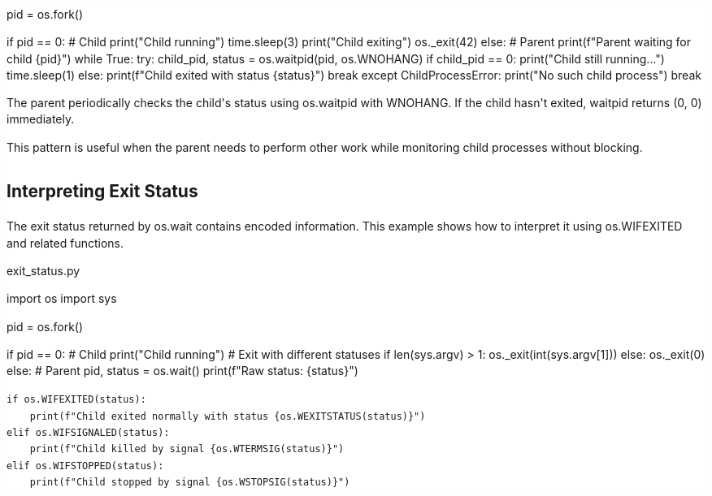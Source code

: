 pid = os.fork()

if pid == 0:  # Child
    print("Child running")
    time.sleep(3)
    print("Child exiting")
    os._exit(42)
else:  # Parent
    print(f"Parent waiting for child {pid}")
    while True:
        try:
            child_pid, status = os.waitpid(pid, os.WNOHANG)
            if child_pid == 0:
                print("Child still running...")
                time.sleep(1)
            else:
                print(f"Child exited with status {status}")
                break
        except ChildProcessError:
            print("No such child process")
            break

The parent periodically checks the child's status using os.waitpid with
WNOHANG. If the child hasn't exited, waitpid returns (0, 0) immediately.

This pattern is useful when the parent needs to perform other work while
monitoring child processes without blocking.

## Interpreting Exit Status

The exit status returned by os.wait contains encoded information. This example
shows how to interpret it using os.WIFEXITED and related functions.

exit_status.py
  

import os
import sys

pid = os.fork()

if pid == 0:  # Child
    print("Child running")
    # Exit with different statuses
    if len(sys.argv) &gt; 1:
        os._exit(int(sys.argv[1]))
    else:
        os._exit(0)
else:  # Parent
    pid, status = os.wait()
    print(f"Raw status: {status}")
    
    if os.WIFEXITED(status):
        print(f"Child exited normally with status {os.WEXITSTATUS(status)}")
    elif os.WIFSIGNALED(status):
        print(f"Child killed by signal {os.WTERMSIG(status)}")
    elif os.WIFSTOPPED(status):
        print(f"Child stopped by signal {os.WSTOPSIG(status)}")
